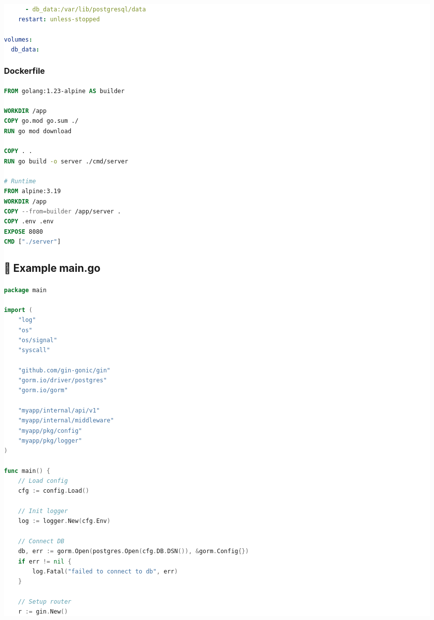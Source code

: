 ```yaml
      - db_data:/var/lib/postgresql/data
    restart: unless-stopped

volumes:
  db_data:
```

### Dockerfile

```dockerfile
FROM golang:1.23-alpine AS builder

WORKDIR /app
COPY go.mod go.sum ./
RUN go mod download

COPY . .
RUN go build -o server ./cmd/server

# Runtime
FROM alpine:3.19
WORKDIR /app
COPY --from=builder /app/server .
COPY .env .env
EXPOSE 8080
CMD ["./server"]
```

## 📝 Example main.go

```go
package main

import (
    "log"
    "os"
    "os/signal"
    "syscall"

    "github.com/gin-gonic/gin"
    "gorm.io/driver/postgres"
    "gorm.io/gorm"

    "myapp/internal/api/v1"
    "myapp/internal/middleware"
    "myapp/pkg/config"
    "myapp/pkg/logger"
)

func main() {
    // Load config
    cfg := config.Load()

    // Init logger
    log := logger.New(cfg.Env)

    // Connect DB
    db, err := gorm.Open(postgres.Open(cfg.DB.DSN()), &gorm.Config{})
    if err != nil {
        log.Fatal("failed to connect to db", err)
    }

    // Setup router
    r := gin.New()
```